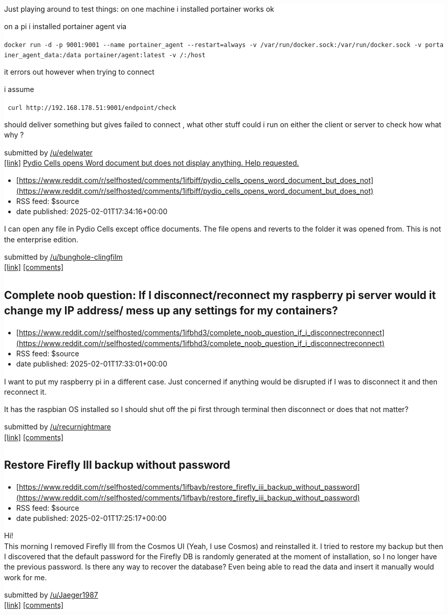 <div class="md"><p>Just playing around to test things: on one machine i installed portainer works ok</p> <p>on a pi i installed portainer agent via </p> <p><code>docker run -d -p 9001:9001 --name portainer_agent --restart=always -v /var/run/docker.sock:/var/run/docker.sock -v portainer_agent_data:/data portainer/agent:latest -v /:/host</code></p> <p>it errors out however when trying to connect</p> <p>i assume </p> <pre><code> curl http://192.168.178.51:9001/endpoint/check </code></pre> <p>should deliver something but gives failed to connect , what other stuff could i run on either the client or server to check how what why ?</p> </div> &#32; submitted by &#32; <a href="https://www.reddit.com/user/edelwater"> /u/edelwater </a> <br/> <span><a href="https://www.reddit.com/r/selfhosted/comments/1ifbjk1/portainer_agent_connect_question/">[link]</a></span> &#32; <span><a href="https://www.reddit.com/r/selfhosted/comments/1ifbjk1/portainer_agent_connect_question

## Pydio Cells opens Word document but does not display anything. Help requested.
 - [https://www.reddit.com/r/selfhosted/comments/1ifbiff/pydio_cells_opens_word_document_but_does_not](https://www.reddit.com/r/selfhosted/comments/1ifbiff/pydio_cells_opens_word_document_but_does_not)
 - RSS feed: $source
 - date published: 2025-02-01T17:34:16+00:00

<div class="md"><p>I can open any file in Pydio Cells except office documents. The file opens and reverts to the folder it was opened from. This is not the enterprise edition.</p> </div> &#32; submitted by &#32; <a href="https://www.reddit.com/user/bunghole-clingfilm"> /u/bunghole-clingfilm </a> <br/> <span><a href="https://www.reddit.com/r/selfhosted/comments/1ifbiff/pydio_cells_opens_word_document_but_does_not/">[link]</a></span> &#32; <span><a href="https://www.reddit.com/r/selfhosted/comments/1ifbiff/pydio_cells_opens_word_document_but_does_not/">[comments]</a></span>

## Complete noob question: If I disconnect/reconnect my raspberry pi server would it change my IP address/ mess up any settings for my containers?
 - [https://www.reddit.com/r/selfhosted/comments/1ifbhd3/complete_noob_question_if_i_disconnectreconnect](https://www.reddit.com/r/selfhosted/comments/1ifbhd3/complete_noob_question_if_i_disconnectreconnect)
 - RSS feed: $source
 - date published: 2025-02-01T17:33:01+00:00

<div class="md"><p>I want to put my raspberry pi in a different case. Just concerned if anything would be disrupted if I was to disconnect it and then reconnect it.</p> <p>It has the raspbian OS installed so I should shut off the pi first through terminal then disconnect or does that not matter?</p> </div> &#32; submitted by &#32; <a href="https://www.reddit.com/user/recurnightmare"> /u/recurnightmare </a> <br/> <span><a href="https://www.reddit.com/r/selfhosted/comments/1ifbhd3/complete_noob_question_if_i_disconnectreconnect/">[link]</a></span> &#32; <span><a href="https://www.reddit.com/r/selfhosted/comments/1ifbhd3/complete_noob_question_if_i_disconnectreconnect/">[comments]</a></span>

## Restore Firefly III backup without password
 - [https://www.reddit.com/r/selfhosted/comments/1ifbavb/restore_firefly_iii_backup_without_password](https://www.reddit.com/r/selfhosted/comments/1ifbavb/restore_firefly_iii_backup_without_password)
 - RSS feed: $source
 - date published: 2025-02-01T17:25:17+00:00

<div class="md"><p>Hi!<br/> This morning I removed Firefly III from the Cosmos UI (Yeah, I use Cosmos) and reinstalled it. I tried to restore my backup but then I discovered that the default password for the Firefly DB is randomly generated at the moment of installation, so I no longer have the previous password. Is there any way to recover the database? Even being able to read the data and insert it manually would work for me.</p> </div> &#32; submitted by &#32; <a href="https://www.reddit.com/user/Jaeger1987"> /u/Jaeger1987 </a> <br/> <span><a href="https://www.reddit.com/r/selfhosted/comments/1ifbavb/restore_firefly_iii_backup_without_password/">[link]</a></span> &#32; <span><a href="https://www.reddit.com/r/selfhosted/comments/1ifbavb/restore_firefly_iii_backup_without_password/">[comments]</a></span>
